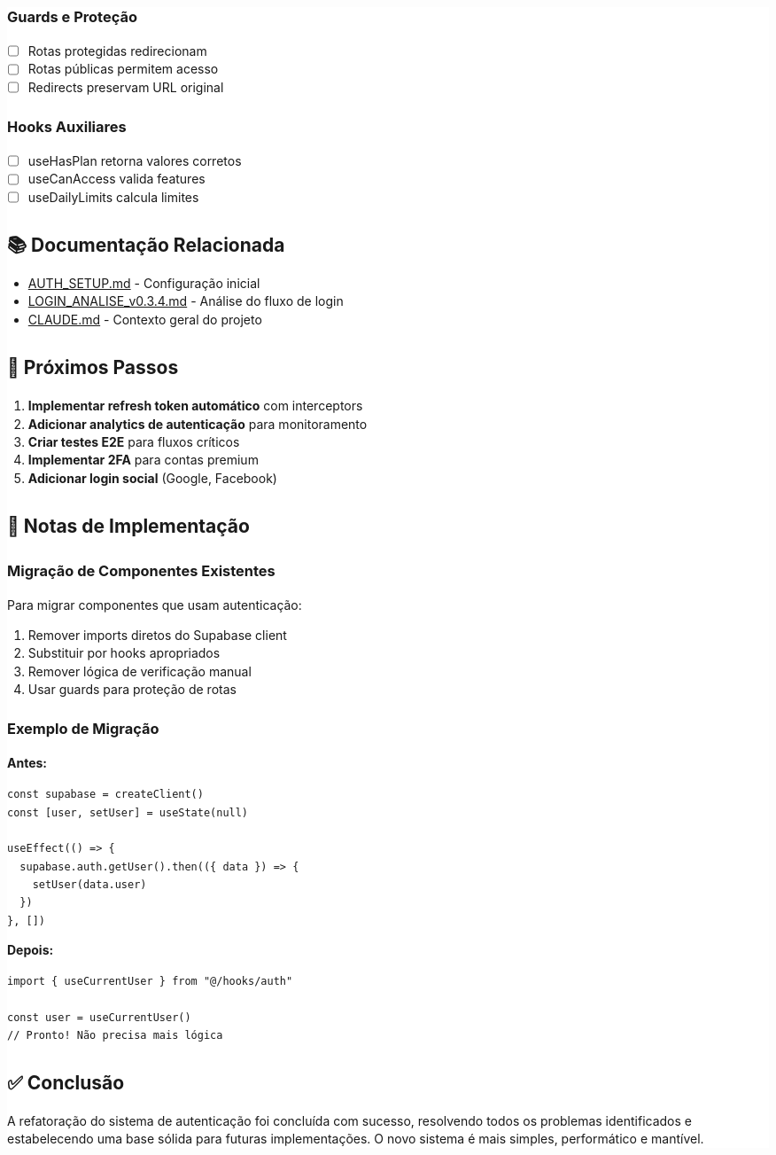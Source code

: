 ### Guards e Proteção
- [ ] Rotas protegidas redirecionam
- [ ] Rotas públicas permitem acesso
- [ ] Redirects preservam URL original

### Hooks Auxiliares
- [ ] useHasPlan retorna valores corretos
- [ ] useCanAccess valida features
- [ ] useDailyLimits calcula limites

## 📚 Documentação Relacionada

- [AUTH_SETUP.md](./AUTH_SETUP.md) - Configuração inicial
- [LOGIN_ANALISE_v0.3.4.md](./LOGIN_ANALISE_v0.3.4.md) - Análise do fluxo de login
- [CLAUDE.md](../CLAUDE.md) - Contexto geral do projeto

## 🚀 Próximos Passos

1. **Implementar refresh token automático** com interceptors
2. **Adicionar analytics de autenticação** para monitoramento
3. **Criar testes E2E** para fluxos críticos
4. **Implementar 2FA** para contas premium
5. **Adicionar login social** (Google, Facebook)

## 📝 Notas de Implementação

### Migração de Componentes Existentes

Para migrar componentes que usam autenticação:

1. Remover imports diretos do Supabase client
2. Substituir por hooks apropriados
3. Remover lógica de verificação manual
4. Usar guards para proteção de rotas

### Exemplo de Migração

**Antes:**
```tsx
const supabase = createClient()
const [user, setUser] = useState(null)

useEffect(() => {
  supabase.auth.getUser().then(({ data }) => {
    setUser(data.user)
  })
}, [])
```

**Depois:**
```tsx
import { useCurrentUser } from "@/hooks/auth"

const user = useCurrentUser()
// Pronto! Não precisa mais lógica
```

## ✅ Conclusão

A refatoração do sistema de autenticação foi concluída com sucesso, resolvendo todos os problemas identificados e estabelecendo uma base sólida para futuras implementações. O novo sistema é mais simples, performático e mantível.